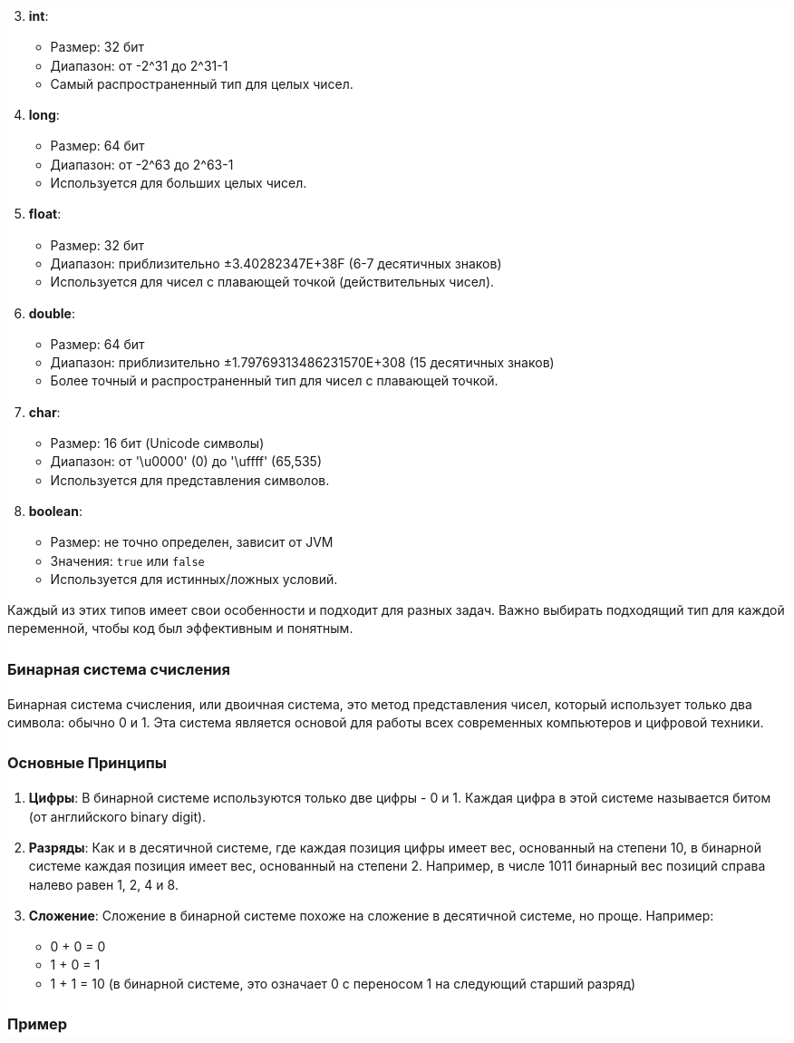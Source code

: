 3. **int**:
    - Размер: 32 бит
    - Диапазон: от -2^31 до 2^31-1
    - Самый распространенный тип для целых чисел.

4. **long**:
    - Размер: 64 бит
    - Диапазон: от -2^63 до 2^63-1
    - Используется для больших целых чисел.

5. **float**:
    - Размер: 32 бит
    - Диапазон: приблизительно ±3.40282347E+38F (6-7 десятичных знаков)
    - Используется для чисел с плавающей точкой (действительных чисел).

6. **double**:
    - Размер: 64 бит
    - Диапазон: приблизительно ±1.79769313486231570E+308 (15 десятичных знаков)
    - Более точный и распространенный тип для чисел с плавающей точкой.

7. **char**:
    - Размер: 16 бит (Unicode символы)
    - Диапазон: от '\u0000' (0) до '\uffff' (65,535)
    - Используется для представления символов.

8. **boolean**:
    - Размер: не точно определен, зависит от JVM
    - Значения: `true` или `false`
    - Используется для истинных/ложных условий.

Каждый из этих типов имеет свои особенности и подходит для разных задач. Важно выбирать подходящий тип для каждой переменной, чтобы код был эффективным и понятным.


### Бинарная система счисления

Бинарная система счисления, или двоичная система, это метод представления чисел, который использует только два символа: обычно 0 и 1. Эта система является основой для работы всех современных компьютеров и цифровой техники.

### Основные Принципы

1. **Цифры**: В бинарной системе используются только две цифры - 0 и 1. Каждая цифра в этой системе называется битом (от английского binary digit).

2. **Разряды**: Как и в десятичной системе, где каждая позиция цифры имеет вес, основанный на степени 10, в бинарной системе каждая позиция имеет вес, основанный на степени 2. Например, в числе 1011 бинарный вес позиций справа налево равен 1, 2, 4 и 8.

3. **Сложение**: Сложение в бинарной системе похоже на сложение в десятичной системе, но проще. Например:
    - 0 + 0 = 0
    - 1 + 0 = 1
    - 1 + 1 = 10 (в бинарной системе, это означает 0 с переносом 1 на следующий старший разряд)

### Пример
